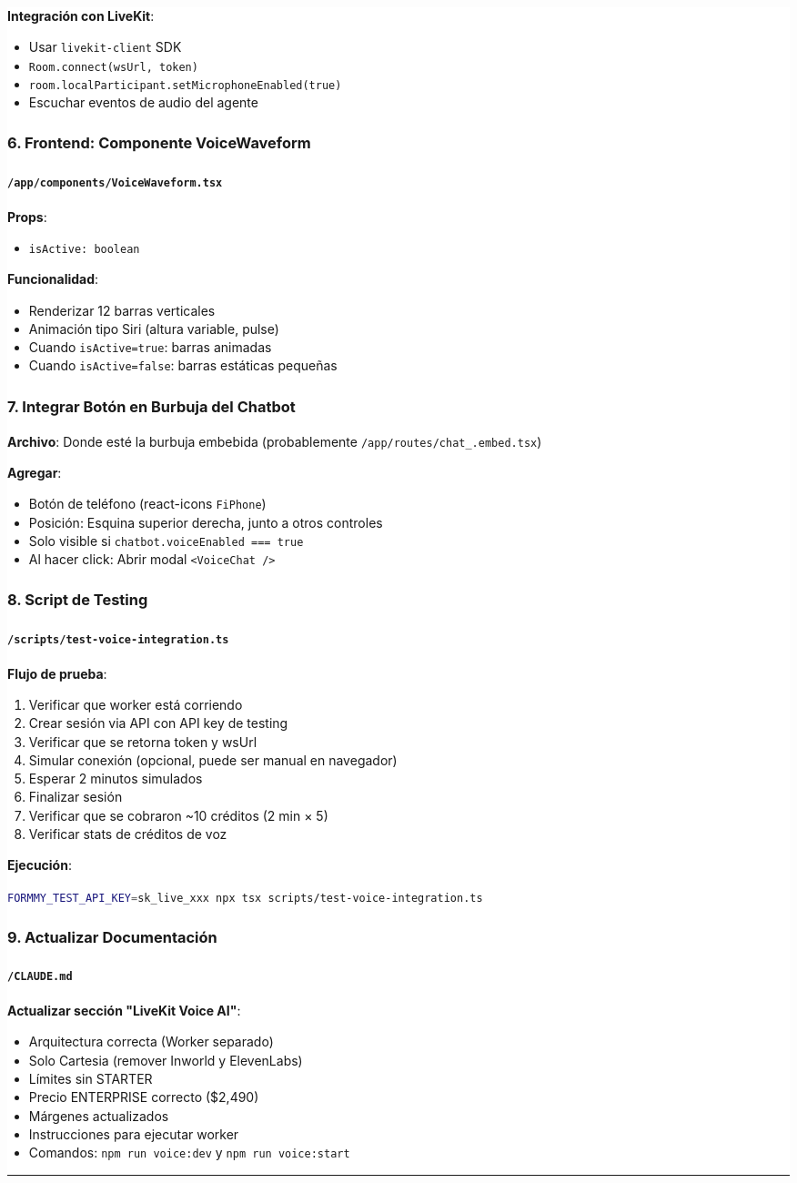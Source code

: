 **Integración con LiveKit**:
- Usar `livekit-client` SDK
- `Room.connect(wsUrl, token)`
- `room.localParticipant.setMicrophoneEnabled(true)`
- Escuchar eventos de audio del agente

### 6. Frontend: Componente VoiceWaveform

#### `/app/components/VoiceWaveform.tsx`

**Props**:
- `isActive: boolean`

**Funcionalidad**:
- Renderizar 12 barras verticales
- Animación tipo Siri (altura variable, pulse)
- Cuando `isActive=true`: barras animadas
- Cuando `isActive=false`: barras estáticas pequeñas

### 7. Integrar Botón en Burbuja del Chatbot

**Archivo**: Donde esté la burbuja embebida (probablemente `/app/routes/chat_.embed.tsx`)

**Agregar**:
- Botón de teléfono (react-icons `FiPhone`)
- Posición: Esquina superior derecha, junto a otros controles
- Solo visible si `chatbot.voiceEnabled === true`
- Al hacer click: Abrir modal `<VoiceChat />`

### 8. Script de Testing

#### `/scripts/test-voice-integration.ts`

**Flujo de prueba**:
1. Verificar que worker está corriendo
2. Crear sesión via API con API key de testing
3. Verificar que se retorna token y wsUrl
4. Simular conexión (opcional, puede ser manual en navegador)
5. Esperar 2 minutos simulados
6. Finalizar sesión
7. Verificar que se cobraron ~10 créditos (2 min × 5)
8. Verificar stats de créditos de voz

**Ejecución**:
```bash
FORMMY_TEST_API_KEY=sk_live_xxx npx tsx scripts/test-voice-integration.ts
```

### 9. Actualizar Documentación

#### `/CLAUDE.md`

**Actualizar sección "LiveKit Voice AI"**:
- Arquitectura correcta (Worker separado)
- Solo Cartesia (remover Inworld y ElevenLabs)
- Límites sin STARTER
- Precio ENTERPRISE correcto ($2,490)
- Márgenes actualizados
- Instrucciones para ejecutar worker
- Comandos: `npm run voice:dev` y `npm run voice:start`

---